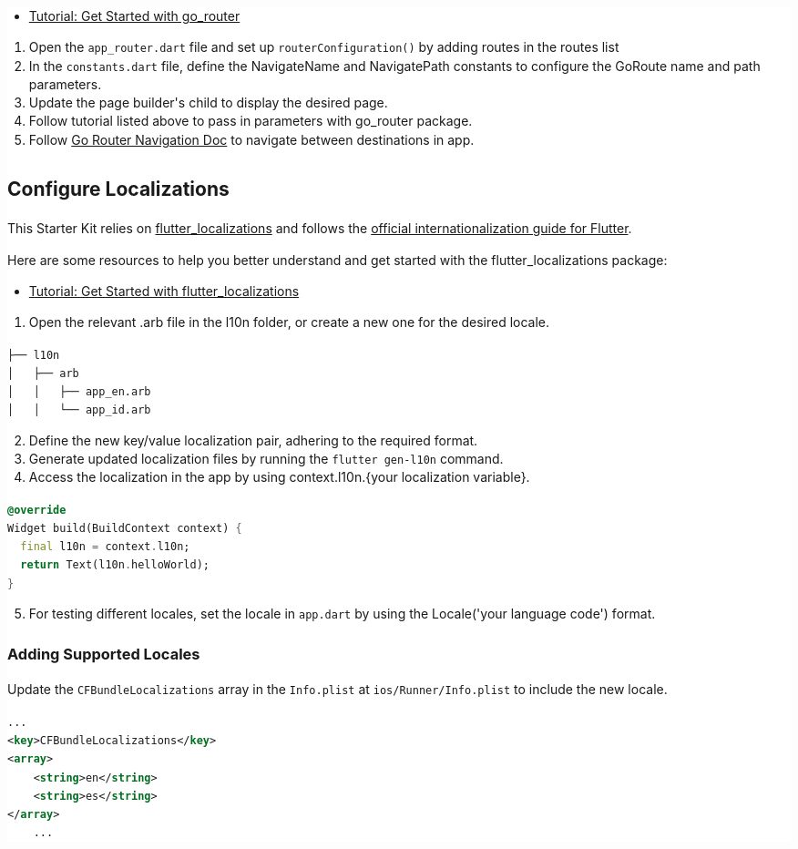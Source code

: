 - [Tutorial: Get Started with go_router](https://www.youtube.com/watch?v=BgcXHA3EHJU&t=519s)

1. Open the `app_router.dart` file and set up `routerConfiguration()` by adding routes in the routes list
2. In the `constants.dart` file, define the NavigateName and NavigatePath constants to configure the GoRoute name and path parameters.
3. Update the page builder's child to display the desired page.
4. Follow tutorial listed above to pass in parameters with go_router package.
5. Follow [Go Router Navigation Doc](https://pub.dev/documentation/go_router/latest/topics/Navigation-topic.html) to navigate between destinations in app.

## Configure Localizations

This Starter Kit relies on [flutter_localizations](https://pub.dev/packages/flutter_localization) and follows the [official internationalization guide for Flutter](https://docs.flutter.dev/ui/accessibility-and-internationalization/internationalization).

Here are some resources to help you better understand and get started with the flutter_localizations package:

- [Tutorial: Get Started with flutter_localizations](https://www.youtube.com/watch?v=YPXbesBx9is)

1. Open the relevant .arb file in the l10n folder, or create a new one for the desired locale.

```
├── l10n
│   ├── arb
│   │   ├── app_en.arb
│   │   └── app_id.arb
```

2. Define the new key/value localization pair, adhering to the required format.
3. Generate updated localization files by running the `flutter gen-l10n` command.
4. Access the localization in the app by using context.l10n.{your localization variable}.

```dart
@override
Widget build(BuildContext context) {
  final l10n = context.l10n;
  return Text(l10n.helloWorld);
}
```

5. For testing different locales, set the locale in `app.dart` by using the Locale('your language code') format.

### Adding Supported Locales

Update the `CFBundleLocalizations` array in the `Info.plist` at `ios/Runner/Info.plist` to include the new locale.

```xml
...
<key>CFBundleLocalizations</key>
<array>
	<string>en</string>
	<string>es</string>
</array>
    ...
```
